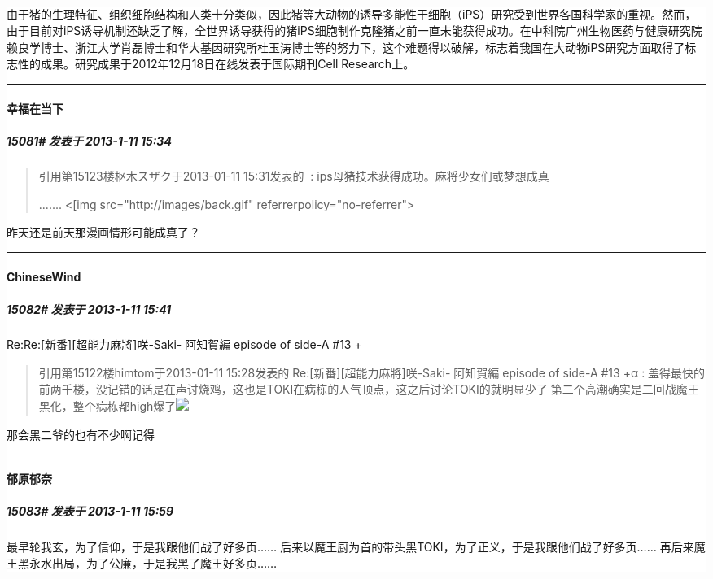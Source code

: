 由于猪的生理特征、组织细胞结构和人类十分类似，因此猪等大动物的诱导多能性干细胞（iPS）研究受到世界各国科学家的重视。然而，由于目前对iPS诱导机制还缺乏了解，全世界诱导获得的猪iPS细胞制作克隆猪之前一直未能获得成功。在中科院广州生物医药与健康研究院赖良学博士、浙江大学肖磊博士和华大基因研究所杜玉涛博士等的努力下，这个难题得以破解，标志着我国在大动物iPS研究方面取得了标志性的成果。研究成果于2012年12月18日在线发表于国际期刊Cell Research上。







-----

####  幸福在当下  
##### 15081#       发表于 2013-1-11 15:34



<blockquote>引用第15123楼枢木スザク于2013-01-11 15:31发表的  :
ips母猪技术获得成功。麻将少女们或梦想成真




....... <[img src="http://images/back.gif" referrerpolicy="no-referrer"></blockquote>昨天还是前天那漫画情形可能成真了？







-----

####  ChineseWind  
##### 15082#       发表于 2013-1-11 15:41

Re:Re:[新番][超能力麻將]咲-Saki- 阿知賀編 episode of side-A #13 +


<blockquote>引用第15122楼himtom于2013-01-11 15:28发表的 Re:[新番][超能力麻將]咲-Saki- 阿知賀編 episode of side-A #13 +α :
盖得最快的前两千楼，没记错的话是在声讨烧鸡，这也是TOKI在病栋的人气顶点，这之后讨论TOKI的就明显少了
第二个高潮确实是二回战魔王黑化，整个病栋都high爆了<img src="https://static.saraba1st.com/image/smiley/face/04.gif" referrerpolicy="no-referrer"></blockquote>那会黑二爷的也有不少啊记得







-----

####  郁原郁奈  
##### 15083#       发表于 2013-1-11 15:59




最早轮我玄，为了信仰，于是我跟他们战了好多页……
后来以魔王厨为首的带头黑TOKI，为了正义，于是我跟他们战了好多页……
再后来魔王黑永水出局，为了公廉，于是我黑了魔王好多页……




